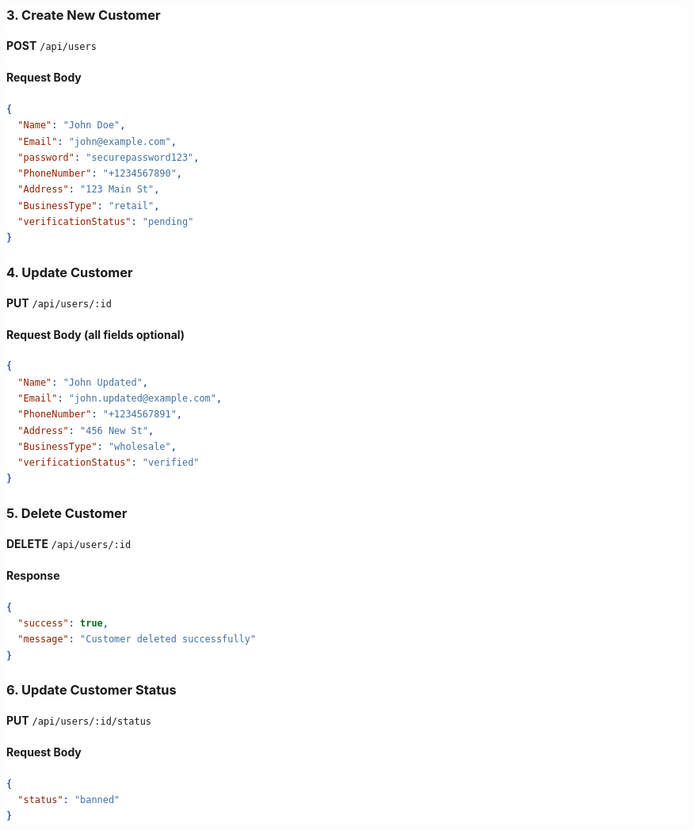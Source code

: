 ### 3. Create New Customer
**POST** `/api/users`

#### Request Body
```json
{
  "Name": "John Doe",
  "Email": "john@example.com",
  "password": "securepassword123",
  "PhoneNumber": "+1234567890",
  "Address": "123 Main St",
  "BusinessType": "retail",
  "verificationStatus": "pending"
}
```

### 4. Update Customer
**PUT** `/api/users/:id`

#### Request Body (all fields optional)
```json
{
  "Name": "John Updated",
  "Email": "john.updated@example.com",
  "PhoneNumber": "+1234567891",
  "Address": "456 New St",
  "BusinessType": "wholesale",
  "verificationStatus": "verified"
}
```

### 5. Delete Customer
**DELETE** `/api/users/:id`

#### Response
```json
{
  "success": true,
  "message": "Customer deleted successfully"
}
```

### 6. Update Customer Status
**PUT** `/api/users/:id/status`

#### Request Body
```json
{
  "status": "banned"
}
```
